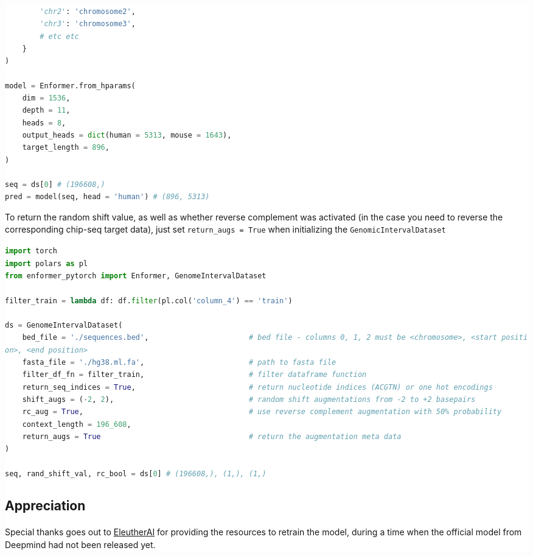 ```python
        'chr2': 'chromosome2',
        'chr3': 'chromosome3',
        # etc etc
    }
)

model = Enformer.from_hparams(
    dim = 1536,
    depth = 11,
    heads = 8,
    output_heads = dict(human = 5313, mouse = 1643),
    target_length = 896,
)

seq = ds[0] # (196608,)
pred = model(seq, head = 'human') # (896, 5313)
```

To return the random shift value, as well as whether reverse complement was activated (in the case you need to reverse the corresponding chip-seq target data), just set `return_augs = True` when initializing the `GenomicIntervalDataset`

```python
import torch
import polars as pl
from enformer_pytorch import Enformer, GenomeIntervalDataset

filter_train = lambda df: df.filter(pl.col('column_4') == 'train')

ds = GenomeIntervalDataset(
    bed_file = './sequences.bed',                       # bed file - columns 0, 1, 2 must be <chromosome>, <start position>, <end position>
    fasta_file = './hg38.ml.fa',                        # path to fasta file
    filter_df_fn = filter_train,                        # filter dataframe function
    return_seq_indices = True,                          # return nucleotide indices (ACGTN) or one hot encodings
    shift_augs = (-2, 2),                               # random shift augmentations from -2 to +2 basepairs
    rc_aug = True,                                      # use reverse complement augmentation with 50% probability
    context_length = 196_608,
    return_augs = True                                  # return the augmentation meta data
)

seq, rand_shift_val, rc_bool = ds[0] # (196608,), (1,), (1,)
```

## Appreciation

Special thanks goes out to <a href="https://www.eleuther.ai/">EleutherAI</a> for providing the resources to retrain the model, during a time when the official model from Deepmind had not been released yet.
